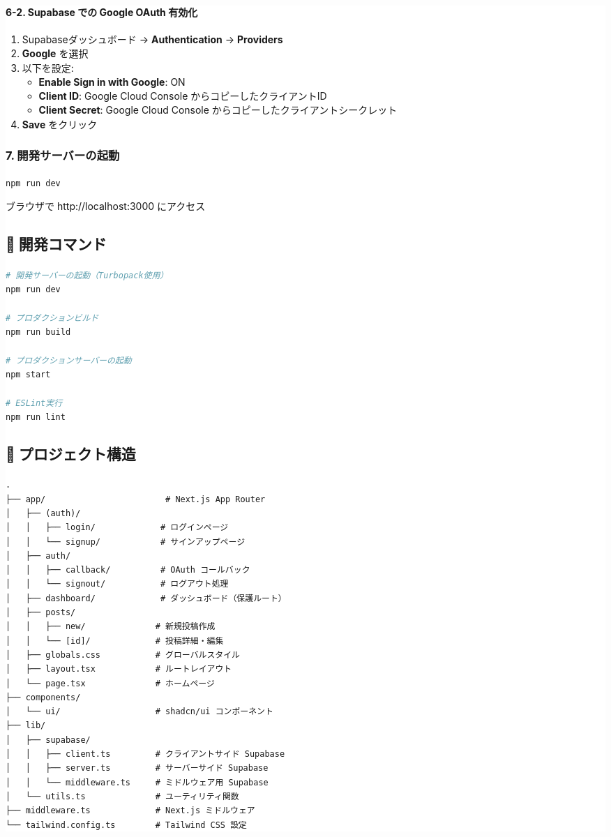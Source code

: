 #### 6-2. Supabase での Google OAuth 有効化

1. Supabaseダッシュボード → **Authentication** → **Providers**
2. **Google** を選択
3. 以下を設定:
   - **Enable Sign in with Google**: ON
   - **Client ID**: Google Cloud Console からコピーしたクライアントID
   - **Client Secret**: Google Cloud Console からコピーしたクライアントシークレット
4. **Save** をクリック

### 7. 開発サーバーの起動

```bash
npm run dev
```

ブラウザで http://localhost:3000 にアクセス

## 📝 開発コマンド

```bash
# 開発サーバーの起動（Turbopack使用）
npm run dev

# プロダクションビルド
npm run build

# プロダクションサーバーの起動
npm start

# ESLint実行
npm run lint
```

## 📁 プロジェクト構造

```
.
├── app/                        # Next.js App Router
│   ├── (auth)/
│   │   ├── login/             # ログインページ
│   │   └── signup/            # サインアップページ
│   ├── auth/
│   │   ├── callback/          # OAuth コールバック
│   │   └── signout/           # ログアウト処理
│   ├── dashboard/             # ダッシュボード（保護ルート）
│   ├── posts/
│   │   ├── new/              # 新規投稿作成
│   │   └── [id]/             # 投稿詳細・編集
│   ├── globals.css           # グローバルスタイル
│   ├── layout.tsx            # ルートレイアウト
│   └── page.tsx              # ホームページ
├── components/
│   └── ui/                   # shadcn/ui コンポーネント
├── lib/
│   ├── supabase/
│   │   ├── client.ts         # クライアントサイド Supabase
│   │   ├── server.ts         # サーバーサイド Supabase
│   │   └── middleware.ts     # ミドルウェア用 Supabase
│   └── utils.ts              # ユーティリティ関数
├── middleware.ts             # Next.js ミドルウェア
└── tailwind.config.ts        # Tailwind CSS 設定
```
